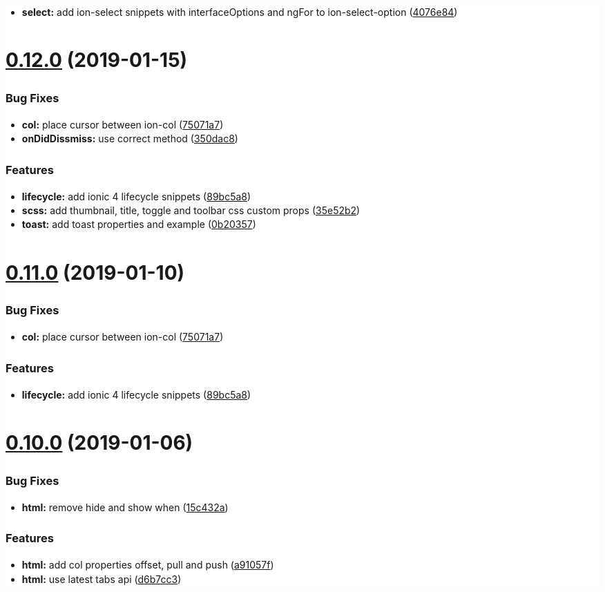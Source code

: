 - **select:** add ion-select snippets with interfaceOptions and ngFor to ion-select-option ([4076e84](https://github.com/fivethree-team/vscode-ionic-snippets/commit/4076e84))

# [0.12.0](https://github.com/fivethree-team/vscode-ionic-snippets/compare/v0.10.0...v0.12.0) (2019-01-15)

### Bug Fixes

- **col:** place cursor between ion-col ([75071a7](https://github.com/fivethree-team/vscode-ionic-snippets/commit/75071a7))
- **onDidDissmiss:** use correct method ([350dac8](https://github.com/fivethree-team/vscode-ionic-snippets/commit/350dac8))

### Features

- **lifecycle:** add ionic 4 lifecycle snippets ([89bc5a8](https://github.com/fivethree-team/vscode-ionic-snippets/commit/89bc5a8))
- **scss:** add thumbnail, title, toggle and toolbar css custom props ([35e52b2](https://github.com/fivethree-team/vscode-ionic-snippets/commit/35e52b2))
- **toast:** add toast properties and example ([0b20357](https://github.com/fivethree-team/vscode-ionic-snippets/commit/0b20357))

# [0.11.0](https://github.com/fivethree-team/vscode-ionic-snippets/compare/v0.10.0...v0.11.0) (2019-01-10)

### Bug Fixes

- **col:** place cursor between ion-col ([75071a7](https://github.com/fivethree-team/vscode-ionic-snippets/commit/75071a7))

### Features

- **lifecycle:** add ionic 4 lifecycle snippets ([89bc5a8](https://github.com/fivethree-team/vscode-ionic-snippets/commit/89bc5a8))

# [0.10.0](https://github.com/fivethree-team/vscode-ionic-snippets/compare/v0.8.0...v0.10.0) (2019-01-06)

### Bug Fixes

- **html:** remove hide and show when ([15c432a](https://github.com/fivethree-team/vscode-ionic-snippets/commit/15c432a))

### Features

- **html:** add col properties offset, pull and push ([a91057f](https://github.com/fivethree-team/vscode-ionic-snippets/commit/a91057f))
- **html:** use latest tabs api ([d6b7cc3](https://github.com/fivethree-team/vscode-ionic-snippets/commit/d6b7cc3))
